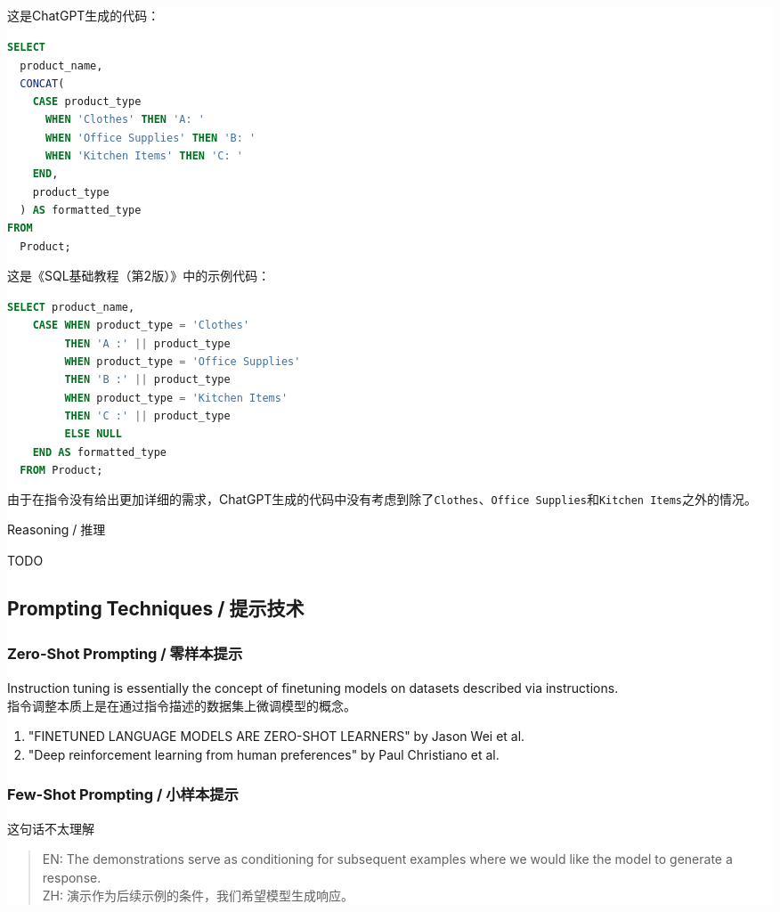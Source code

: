 这是ChatGPT生成的代码：
```SQL
SELECT 
  product_name,
  CONCAT(
    CASE product_type 
      WHEN 'Clothes' THEN 'A: '
      WHEN 'Office Supplies' THEN 'B: '
      WHEN 'Kitchen Items' THEN 'C: '
    END,
    product_type
  ) AS formatted_type 
FROM 
  Product;
```

这是《SQL基础教程（第2版）》中的示例代码：
```SQL
SELECT product_name,
    CASE WHEN product_type = 'Clothes'
         THEN 'A :' || product_type
         WHEN product_type = 'Office Supplies'
         THEN 'B :' || product_type
         WHEN product_type = 'Kitchen Items'
         THEN 'C :' || product_type
         ELSE NULL
    END AS formatted_type
  FROM Product;
```

由于在指令没有给出更加详细的需求，ChatGPT生成的代码中没有考虑到除了`Clothes`、`Office Supplies`和`Kitchen Items`之外的情况。

Reasoning / 推理

TODO

## Prompting Techniques / 提示技术

### Zero-Shot Prompting / 零样本提示

Instruction tuning is essentially the concept of finetuning models on datasets described via instructions.  
指令调整本质上是在通过指令描述的数据集上微调模型的概念。

1. "FINETUNED LANGUAGE MODELS ARE ZERO-SHOT LEARNERS" by Jason Wei et al.
1. "Deep reinforcement learning from human preferences" by Paul Christiano et al.

### Few-Shot Prompting / 小样本提示

这句话不太理解
> EN: The demonstrations serve as conditioning for subsequent examples where we would like the model to generate a response.  
> ZH: 演示作为后续示例的条件，我们希望模型生成响应。
